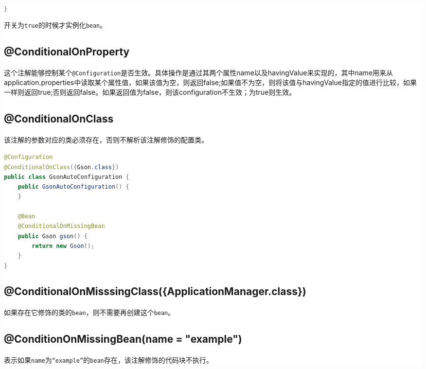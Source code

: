 ```java
}
```
开关为`true`的时候才实例化`bean`。
## @ConditionalOnProperty
这个注解能够控制某个`@Configuration`是否生效。具体操作是通过其两个属性name以及havingValue来实现的，其中name用来从application.properties中读取某个属性值，如果该值为空，则返回false;如果值不为空，则将该值与havingValue指定的值进行比较，如果一样则返回true;否则返回false。如果返回值为false，则该configuration不生效；为true则生效。
## @ConditionalOnClass
该注解的参数对应的类必须存在，否则不解析该注解修饰的配置类。
```java
@Configuration
@ConditionalOnClass({Gson.class})
public class GsonAutoConfiguration {
	public GsonAutoConfiguration() {
	}

	@Bean
	@ConditionalOnMissingBean
	public Gson gson() {
		return new Gson();
	}
}
```
## @ConditionalOnMisssingClass({ApplicationManager.class})
如果存在它修饰的类的`bean`，则不需要再创建这个`bean`。
## @ConditionOnMissingBean(name = "example")
表示如果`name`为`“example”`的`bean`存在，该注解修饰的代码块不执行。
